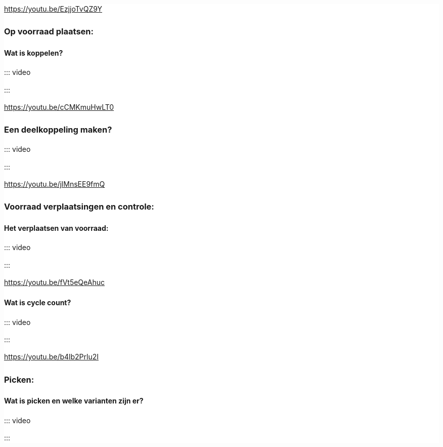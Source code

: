 https://youtu.be/EzjjoTvQZ9Y


### Op voorraad plaatsen:

#### Wat is koppelen?
::: video
<iframe width="560" height="315" src="https://www.youtube.com/embed/cCMKmuHwLT0" title="YouTube video player" frameborder="0" allow="accelerometer; autoplay; clipboard-write; encrypted-media; gyroscope; picture-in-picture; web-share" allowfullscreen></iframe>
:::

https://youtu.be/cCMKmuHwLT0

### Een deelkoppeling maken?
::: video
<iframe width="560" height="315" src="https://www.youtube.com/embed/jlMnsEE9fmQ" title="YouTube video player" frameborder="0" allow="accelerometer; autoplay; clipboard-write; encrypted-media; gyroscope; picture-in-picture; web-share" allowfullscreen></iframe>
:::

https://youtu.be/jlMnsEE9fmQ


### Voorraad verplaatsingen en controle:

#### Het verplaatsen van voorraad:
::: video
<iframe width="560" height="315" src="https://www.youtube.com/embed/fVt5eQeAhuc" title="YouTube video player" frameborder="0" allow="accelerometer; autoplay; clipboard-write; encrypted-media; gyroscope; picture-in-picture; web-share" allowfullscreen></iframe>
:::

https://youtu.be/fVt5eQeAhuc

#### Wat is cycle count?
::: video
<iframe width="560" height="315" src="https://www.youtube.com/embed/b4lb2Prlu2I" title="YouTube video player" frameborder="0" allow="accelerometer; autoplay; clipboard-write; encrypted-media; gyroscope; picture-in-picture; web-share" allowfullscreen></iframe>
:::

https://youtu.be/b4lb2Prlu2I


### Picken:

#### Wat is picken en welke varianten zijn er?
::: video
<iframe width="560" height="315" src="https://www.youtube.com/embed/-HEHYOeZ_ak" title="YouTube video player" frameborder="0" allow="accelerometer; autoplay; clipboard-write; encrypted-media; gyroscope; picture-in-picture; web-share" allowfullscreen></iframe>
:::
